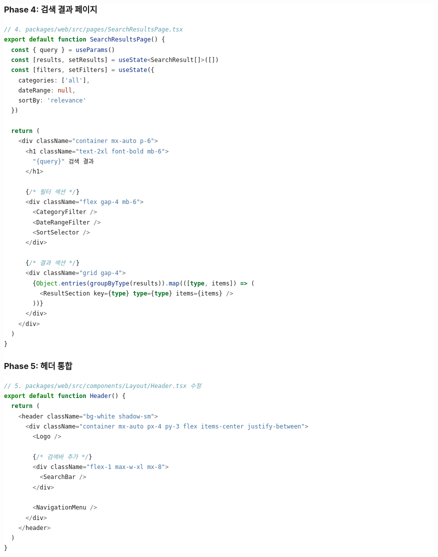 ### Phase 4: 검색 결과 페이지
```typescript
// 4. packages/web/src/pages/SearchResultsPage.tsx
export default function SearchResultsPage() {
  const { query } = useParams()
  const [results, setResults] = useState<SearchResult[]>([])
  const [filters, setFilters] = useState({
    categories: ['all'],
    dateRange: null,
    sortBy: 'relevance'
  })
  
  return (
    <div className="container mx-auto p-6">
      <h1 className="text-2xl font-bold mb-6">
        "{query}" 검색 결과
      </h1>
      
      {/* 필터 섹션 */}
      <div className="flex gap-4 mb-6">
        <CategoryFilter />
        <DateRangeFilter />
        <SortSelector />
      </div>
      
      {/* 결과 섹션 */}
      <div className="grid gap-4">
        {Object.entries(groupByType(results)).map(([type, items]) => (
          <ResultSection key={type} type={type} items={items} />
        ))}
      </div>
    </div>
  )
}
```

### Phase 5: 헤더 통합
```typescript
// 5. packages/web/src/components/Layout/Header.tsx 수정
export default function Header() {
  return (
    <header className="bg-white shadow-sm">
      <div className="container mx-auto px-4 py-3 flex items-center justify-between">
        <Logo />
        
        {/* 검색바 추가 */}
        <div className="flex-1 max-w-xl mx-8">
          <SearchBar />
        </div>
        
        <NavigationMenu />
      </div>
    </header>
  )
}
```
